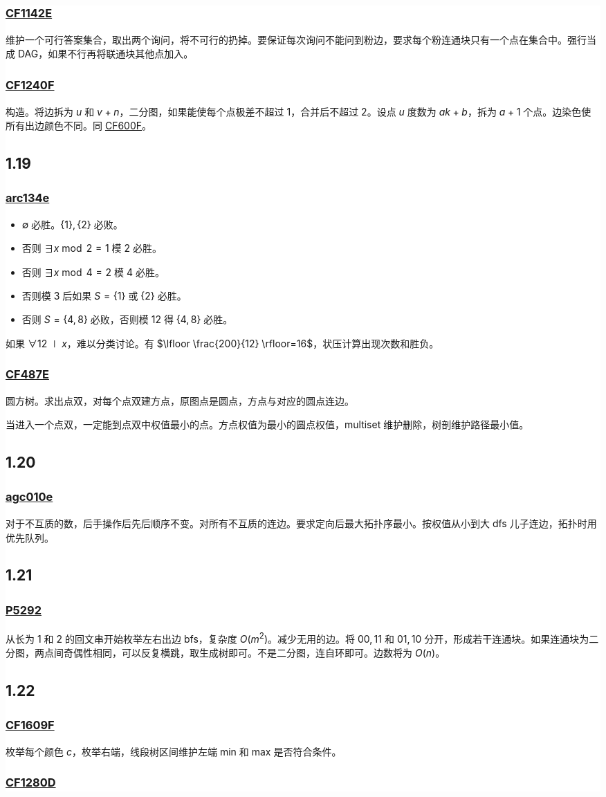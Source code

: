 ### [CF1142E](https://www.luogu.com.cn/problem/CF1142E)

维护一个可行答案集合，取出两个询问，将不可行的扔掉。要保证每次询问不能问到粉边，要求每个粉连通块只有一个点在集合中。强行当成 DAG，如果不行再将联通块其他点加入。

### [CF1240F](https://www.luogu.com.cn/problem/CF1240F)

构造。将边拆为 $u$ 和 $v+n$，二分图，如果能使每个点极差不超过 $1$，合并后不超过 $2$。设点 $u$ 度数为 $ak+b$，拆为 $a+1$ 个点。边染色使所有出边颜色不同。同 [CF600F](https://www.luogu.com.cn/problem/CF600F)。

## 1.19

### [arc134e](https://www.luogu.com.cn/problem/AT_arc134_e)

- $\emptyset$ 必胜。$\{1\},\{2\}$ 必败。

- 否则 $\exists x\bmod 2=1$ 模 $2$ 必胜。

- 否则 $\exists x\bmod 4=2$ 模 $4$ 必胜。

- 否则模 $3$ 后如果 $S=\{1\}$ 或 $\{2\}$ 必胜。

- 否则 $S=\{4,8\}$ 必败，否则模 $12$ 得 $\{4,8\}$ 必胜。

如果 $\forall 12\mid x$，难以分类讨论。有 $\lfloor \frac{200}{12} \rfloor=16$，状压计算出现次数和胜负。

### [CF487E](https://www.luogu.com.cn/problem/CF487E)

圆方树。求出点双，对每个点双建方点，原图点是圆点，方点与对应的圆点连边。

当进入一个点双，一定能到点双中权值最小的点。方点权值为最小的圆点权值，multiset 维护删除，树剖维护路径最小值。

## 1.20

### [agc010e](https://www.luogu.com.cn/problem/AT_agc010_e)

对于不互质的数，后手操作后先后顺序不变。对所有不互质的连边。要求定向后最大拓扑序最小。按权值从小到大 dfs 儿子连边，拓扑时用优先队列。

## 1.21

### [P5292](https://www.luogu.com.cn/problem/P5292)

从长为 $1$ 和 $2$ 的回文串开始枚举左右出边 bfs，复杂度 $O(m^2)$。减少无用的边。将 $00,11$ 和 $01,10$ 分开，形成若干连通块。如果连通块为二分图，两点间奇偶性相同，可以反复横跳，取生成树即可。不是二分图，连自环即可。边数将为 $O(n)$。

## 1.22

### [CF1609F](https://www.luogu.com.cn/problem/CF1609F)

枚举每个颜色 $c$，枚举右端，线段树区间维护左端 min 和 max 是否符合条件。

### [CF1280D](https://www.luogu.com.cn/problem/CF1280D)
